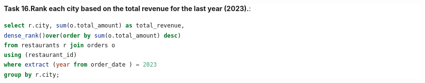 **Task 16.Rank each city based on the total revenue for the last year (2023).**:

```sql
select r.city, sum(o.total_amount) as total_revenue,
dense_rank()over(order by sum(o.total_amount) desc)
from restaurants r join orders o 
using (restaurant_id)
where extract (year from order_date ) = 2023
group by r.city;
```


